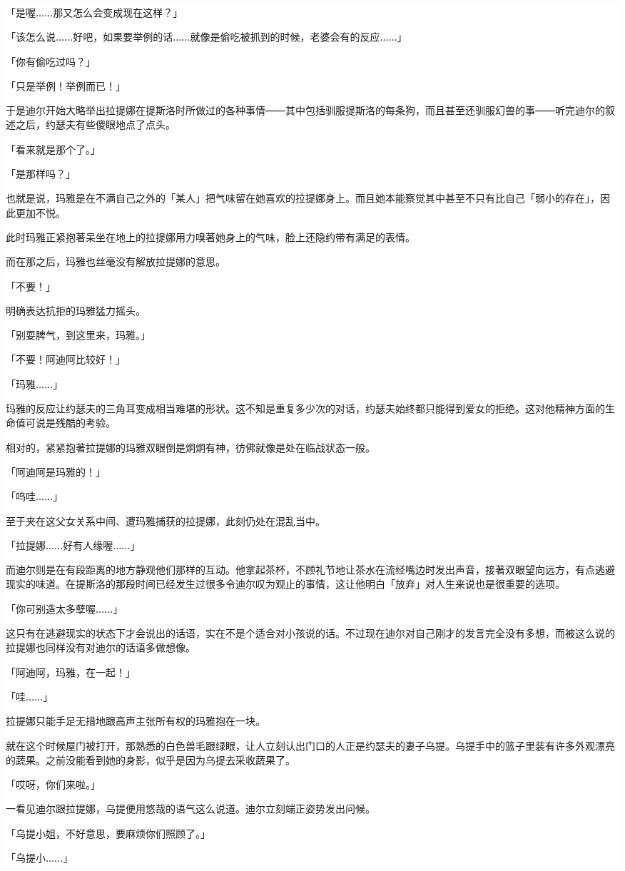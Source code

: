 「是喔……那又怎么会变成现在这样？」

「该怎么说……好吧，如果要举例的话……就像是偷吃被抓到的时候，老婆会有的反应……」

「你有偷吃过吗？」

「只是举例！举例而已！」

于是迪尔开始大略举出拉提娜在提斯洛时所做过的各种事情——其中包括驯服提斯洛的每条狗，而且甚至还驯服幻兽的事——听完迪尔的叙述之后，约瑟夫有些傻眼地点了点头。

「看来就是那个了。」

「是那样吗？」

也就是说，玛雅是在不满自己之外的「某人」把气味留在她喜欢的拉提娜身上。而且她本能察觉其中甚至不只有比自己「弱小的存在」，因此更加不悦。

此时玛雅正紧抱著呆坐在地上的拉提娜用力嗅著她身上的气味，脸上还隐约带有满足的表情。

而在那之后，玛雅也丝毫没有解放拉提娜的意思。

「不要！」

明确表达抗拒的玛雅猛力摇头。

「别耍脾气，到这里来，玛雅。」

「不要！阿迪阿比较好！」

「玛雅……」

玛雅的反应让约瑟夫的三角耳变成相当难堪的形状。这不知是重复多少次的对话，约瑟夫始终都只能得到爱女的拒绝。这对他精神方面的生命值可说是残酷的考验。

相对的，紧紧抱著拉提娜的玛雅双眼倒是炯炯有神，彷佛就像是处在临战状态一般。

「阿迪阿是玛雅的！」

「呜哇……」

至于夹在这父女关系中间、遭玛雅捕获的拉提娜，此刻仍处在混乱当中。

「拉提娜……好有人缘喔……」

而迪尔则是在有段距离的地方静观他们那样的互动。他拿起茶杯，不顾礼节地让茶水在流经嘴边时发出声音，接著双眼望向远方，有点逃避现实的味道。在提斯洛的那段时间已经发生过很多令迪尔叹为观止的事情，这让他明白「放弃」对人生来说也是很重要的选项。

「你可别造太多孽喔……」

这只有在逃避现实的状态下才会说出的话语，实在不是个适合对小孩说的话。不过现在迪尔对自己刚才的发言完全没有多想，而被这么说的拉提娜也同样没有对迪尔的话语多做想像。

「阿迪阿，玛雅，在一起！」

「哇……」

拉提娜只能手足无措地跟高声主张所有权的玛雅抱在一块。

就在这个时候屋门被打开，那熟悉的白色兽毛跟绿眼，让人立刻认出门口的人正是约瑟夫的妻子乌提。乌提手中的篮子里装有许多外观漂亮的蔬果。之前没能看到她的身影，似乎是因为乌提去采收蔬果了。

「哎呀，你们来啦。」

一看见迪尔跟拉提娜，乌提便用悠哉的语气这么说道。迪尔立刻端正姿势发出问候。

「乌提小姐，不好意思，要麻烦你们照顾了。」

「乌提小……」
